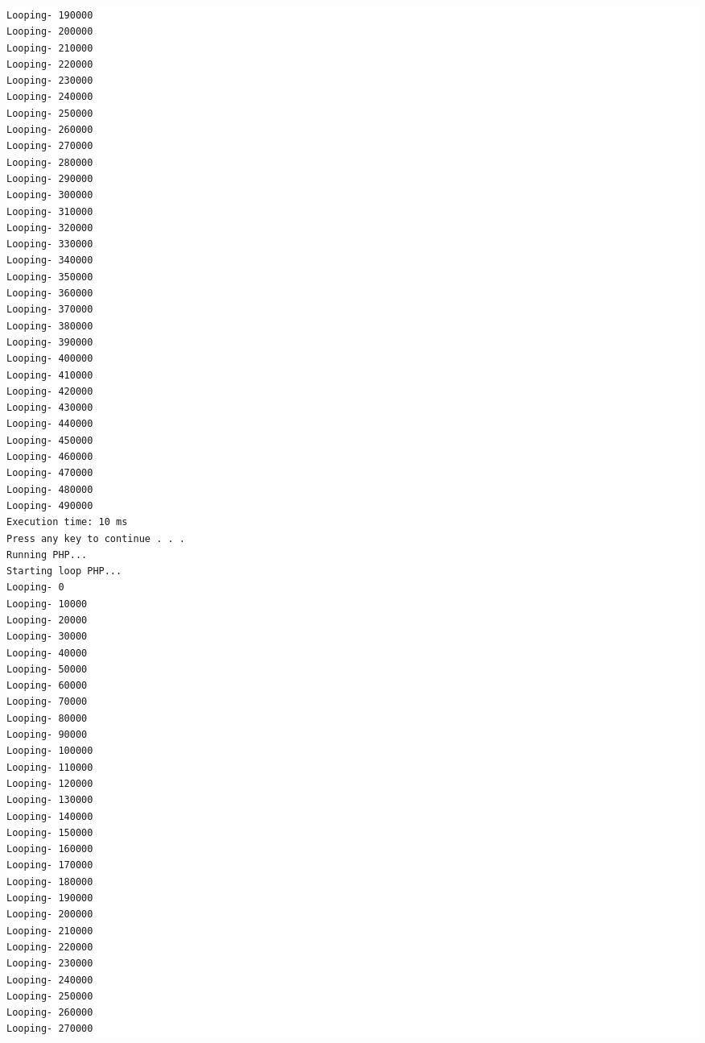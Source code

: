```bash
Looping- 190000
Looping- 200000
Looping- 210000
Looping- 220000
Looping- 230000
Looping- 240000
Looping- 250000
Looping- 260000
Looping- 270000
Looping- 280000
Looping- 290000
Looping- 300000
Looping- 310000
Looping- 320000
Looping- 330000
Looping- 340000
Looping- 350000
Looping- 360000
Looping- 370000
Looping- 380000
Looping- 390000
Looping- 400000
Looping- 410000
Looping- 420000
Looping- 430000
Looping- 440000
Looping- 450000
Looping- 460000
Looping- 470000
Looping- 480000
Looping- 490000
Execution time: 10 ms
Press any key to continue . . .
Running PHP...
Starting loop PHP...
Looping- 0
Looping- 10000
Looping- 20000
Looping- 30000
Looping- 40000
Looping- 50000
Looping- 60000
Looping- 70000
Looping- 80000
Looping- 90000
Looping- 100000
Looping- 110000
Looping- 120000
Looping- 130000
Looping- 140000
Looping- 150000
Looping- 160000
Looping- 170000
Looping- 180000
Looping- 190000
Looping- 200000
Looping- 210000
Looping- 220000
Looping- 230000
Looping- 240000
Looping- 250000
Looping- 260000
Looping- 270000
```